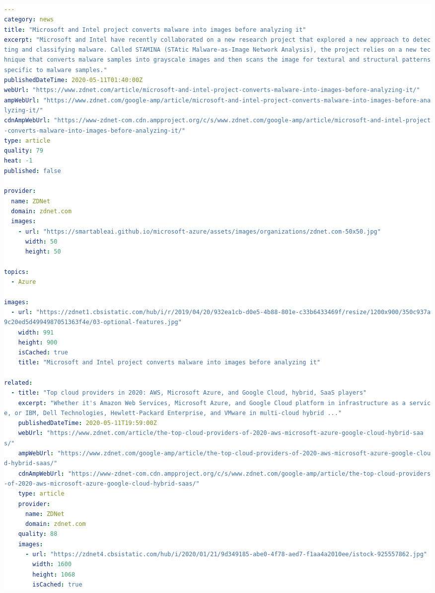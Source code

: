 ```yaml
---
category: news
title: "Microsoft and Intel project converts malware into images before analyzing it"
excerpt: "Microsoft and Intel have recently collaborated on a new research project that explored a new approach to detecting and classifying malware. Called STAMINA (STAtic Malware-as-Image Network Analysis), the project relies on a new technique that converts malware samples into grayscale images and then scans the image for textural and structural patterns specific to malware samples."
publishedDateTime: 2020-05-11T01:40:00Z
webUrl: "https://www.zdnet.com/article/microsoft-and-intel-project-converts-malware-into-images-before-analyzing-it/"
ampWebUrl: "https://www.zdnet.com/google-amp/article/microsoft-and-intel-project-converts-malware-into-images-before-analyzing-it/"
cdnAmpWebUrl: "https://www-zdnet-com.cdn.ampproject.org/c/s/www.zdnet.com/google-amp/article/microsoft-and-intel-project-converts-malware-into-images-before-analyzing-it/"
type: article
quality: 79
heat: -1
published: false

provider:
  name: ZDNet
  domain: zdnet.com
  images:
    - url: "https://smartableai.github.io/microsoft-azure/assets/images/organizations/zdnet.com-50x50.jpg"
      width: 50
      height: 50

topics:
  - Azure

images:
  - url: "https://zdnet1.cbsistatic.com/hub/i/r/2019/04/20/932ea1cb-d0e5-4b88-801e-c33b6433469f/resize/1200x900/350c937a9c20ed5d4994987051363f4e/03-optional-features.jpg"
    width: 991
    height: 900
    isCached: true
    title: "Microsoft and Intel project converts malware into images before analyzing it"

related:
  - title: "Top cloud providers in 2020: AWS, Microsoft Azure, and Google Cloud, hybrid, SaaS players"
    excerpt: "Whether it's Amazon Web Services, Microsoft Azure, and Google Cloud platform in infrastructure as a service, or IBM, Dell Technologies, Hewlett-Packard Enterprise, and VMware in multi-cloud hybrid ..."
    publishedDateTime: 2020-05-11T19:59:00Z
    webUrl: "https://www.zdnet.com/article/the-top-cloud-providers-of-2020-aws-microsoft-azure-google-cloud-hybrid-saas/"
    ampWebUrl: "https://www.zdnet.com/google-amp/article/the-top-cloud-providers-of-2020-aws-microsoft-azure-google-cloud-hybrid-saas/"
    cdnAmpWebUrl: "https://www-zdnet-com.cdn.ampproject.org/c/s/www.zdnet.com/google-amp/article/the-top-cloud-providers-of-2020-aws-microsoft-azure-google-cloud-hybrid-saas/"
    type: article
    provider:
      name: ZDNet
      domain: zdnet.com
    quality: 88
    images:
      - url: "https://zdnet4.cbsistatic.com/hub/i/2020/01/21/9d349185-abe0-4f78-aed7-f1aa4a2010ee/istock-925557862.jpg"
        width: 1600
        height: 1068
        isCached: true
```